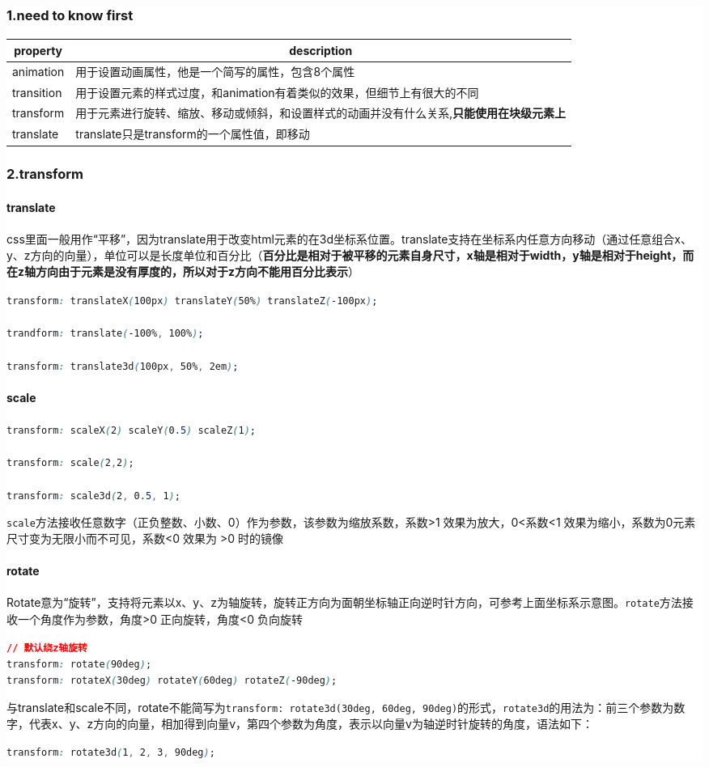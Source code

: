 ### 1.need to know first

| property   | description                                                  |
| ---------- | ------------------------------------------------------------ |
| animation  | 用于设置动画属性，他是一个简写的属性，包含8个属性            |
| transition | 用于设置元素的样式过度，和animation有着类似的效果，但细节上有很大的不同 |
| transform  | 用于元素进行旋转、缩放、移动或倾斜，和设置样式的动画并没有什么关系,**只能使用在块级元素上** |
| translate  | translate只是transform的一个属性值，即移动                   |

### 2.transform

#### translate

css里面一般用作“平移”，因为translate用于改变html元素的在3d坐标系位置。translate支持在坐标系内任意方向移动（通过任意组合x、y、z方向的向量），单位可以是长度单位和百分比（**百分比是相对于被平移的元素自身尺寸，x轴是相对于width，y轴是相对于height，而在z轴方向由于元素是没有厚度的，所以对于z方向不能用百分比表示**）

```css
transform: translateX(100px) translateY(50%) translateZ(-100px);

trandform: translate(-100%, 100%);

transform: translate3d(100px, 50%, 2em);
```

#### scale

```css
transform: scaleX(2) scaleY(0.5) scaleZ(1);

transform: scale(2,2);

transform: scale3d(2, 0.5, 1);
```

`scale`方法接收任意数字（正负整数、小数、0）作为参数，该参数为缩放系数，系数>1 效果为放大，0<系数<1 效果为缩小，系数为0元素尺寸变为无限小而不可见，系数<0 效果为 >0 时的镜像

#### rotate

Rotate意为“旋转”，支持将元素以x、y、z为轴旋转，旋转正方向为面朝坐标轴正向逆时针方向，可参考上面坐标系示意图。`rotate`方法接收一个角度作为参数，角度>0 正向旋转，角度<0 负向旋转

```css
// 默认绕z轴旋转
transform: rotate(90deg); 
transform: rotateX(30deg) rotateY(60deg) rotateZ(-90deg);
```

与translate和scale不同，rotate不能简写为`transform: rotate3d(30deg, 60deg, 90deg)`的形式，`rotate3d`的用法为：前三个参数为数字，代表x、y、z方向的向量，相加得到向量v，第四个参数为角度，表示以向量v为轴逆时针旋转的角度，语法如下：

```css
transform: rotate3d(1, 2, 3, 90deg);
```
